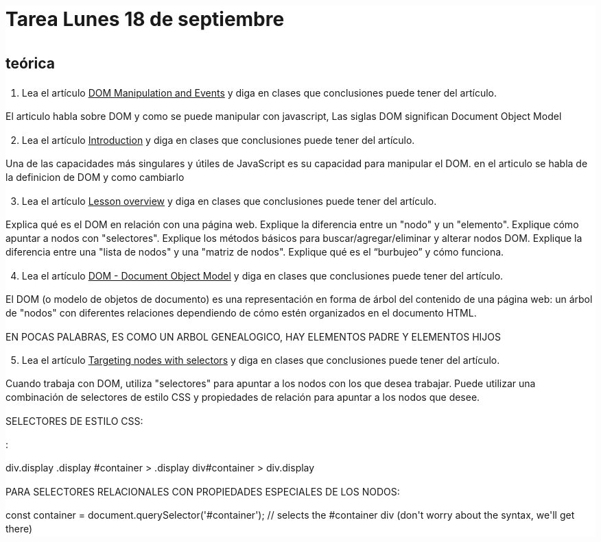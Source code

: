 # Tarea Lunes 18 de septiembre

## teórica

1. Lea el artículo [DOM Manipulation and Events](https://www.theodinproject.com/lessons/foundations-dom-manipulation-and-events) y diga en clases que conclusiones puede tener del artículo.

El articulo habla  sobre DOM y como se puede manipular con javascript, Las siglas DOM significan Document Object Model

2. Lea el artículo [Introduction](https://www.theodinproject.com/lessons/foundations-dom-manipulation-and-events#introduction) y diga en clases que conclusiones puede tener del artículo.

Una de las capacidades más singulares y útiles de JavaScript es su capacidad para manipular el DOM. en el articulo se habla de la definicion de DOM y como cambiarlo 

3. Lea el artículo [Lesson overview](https://www.theodinproject.com/lessons/foundations-dom-manipulation-and-events#lesson-overview) y diga en clases que conclusiones puede tener del artículo.

Explica qué es el DOM en relación con una página web.
Explique la diferencia entre un "nodo" y un "elemento".
Explique cómo apuntar a nodos con "selectores".
Explique los métodos básicos para buscar/agregar/eliminar y alterar nodos DOM.
Explique la diferencia entre una "lista de nodos" y una "matriz de nodos".
Explique qué es el “burbujeo” y cómo funciona.

4. Lea el artículo [DOM - Document Object Model](https://www.theodinproject.com/lessons/foundations-dom-manipulation-and-events#dom-document-object-model) y diga en clases que conclusiones puede tener del artículo.

El DOM (o modelo de objetos de documento) es una representación en forma de árbol del contenido de una página web: un árbol de "nodos" con diferentes relaciones dependiendo de cómo estén organizados en el documento HTML.

EN POCAS PALABRAS, ES COMO UN ARBOL GENEALOGICO, HAY ELEMENTOS PADRE Y ELEMENTOS HIJOS

5. Lea el artículo [Targeting nodes with selectors](https://www.theodinproject.com/lessons/foundations-dom-manipulation-and-events#targeting-nodes-with-selectors) y diga en clases que conclusiones puede tener del artículo.

Cuando trabaja con DOM, utiliza "selectores" para apuntar a los nodos con los que desea trabajar. Puede utilizar una combinación de selectores de estilo CSS y propiedades de relación para apuntar a los nodos que desee.

SELECTORES DE ESTILO CSS: <div class="display"></div>:

div.display
.display
#container > .display
div#container > div.display

PARA SELECTORES RELACIONALES CON PROPIEDADES ESPECIALES DE LOS NODOS: 

const container = document.querySelector('#container');
// selects the #container div (don't worry about the syntax, we'll get there)
